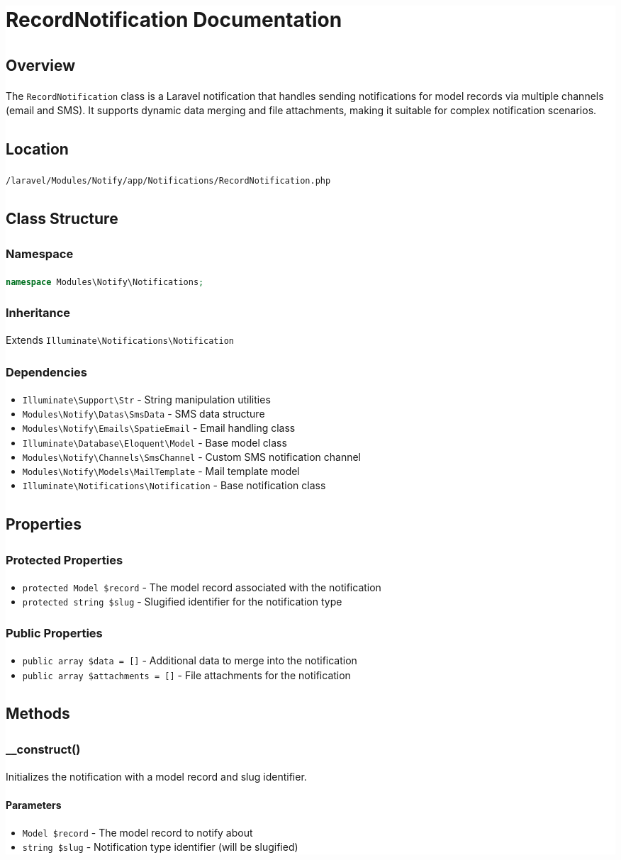 # RecordNotification Documentation

## Overview
The `RecordNotification` class is a Laravel notification that handles sending notifications for model records via multiple channels (email and SMS). It supports dynamic data merging and file attachments, making it suitable for complex notification scenarios.

## Location
`/laravel/Modules/Notify/app/Notifications/RecordNotification.php`

## Class Structure

### Namespace
```php
namespace Modules\Notify\Notifications;
```

### Inheritance
Extends `Illuminate\Notifications\Notification`

### Dependencies
- `Illuminate\Support\Str` - String manipulation utilities
- `Modules\Notify\Datas\SmsData` - SMS data structure
- `Modules\Notify\Emails\SpatieEmail` - Email handling class
- `Illuminate\Database\Eloquent\Model` - Base model class
- `Modules\Notify\Channels\SmsChannel` - Custom SMS notification channel
- `Modules\Notify\Models\MailTemplate` - Mail template model
- `Illuminate\Notifications\Notification` - Base notification class

## Properties

### Protected Properties
- `protected Model $record` - The model record associated with the notification
- `protected string $slug` - Slugified identifier for the notification type

### Public Properties
- `public array $data = []` - Additional data to merge into the notification
- `public array $attachments = []` - File attachments for the notification

## Methods

### __construct()
Initializes the notification with a model record and slug identifier.

#### Parameters
- `Model $record` - The model record to notify about
- `string $slug` - Notification type identifier (will be slugified)
